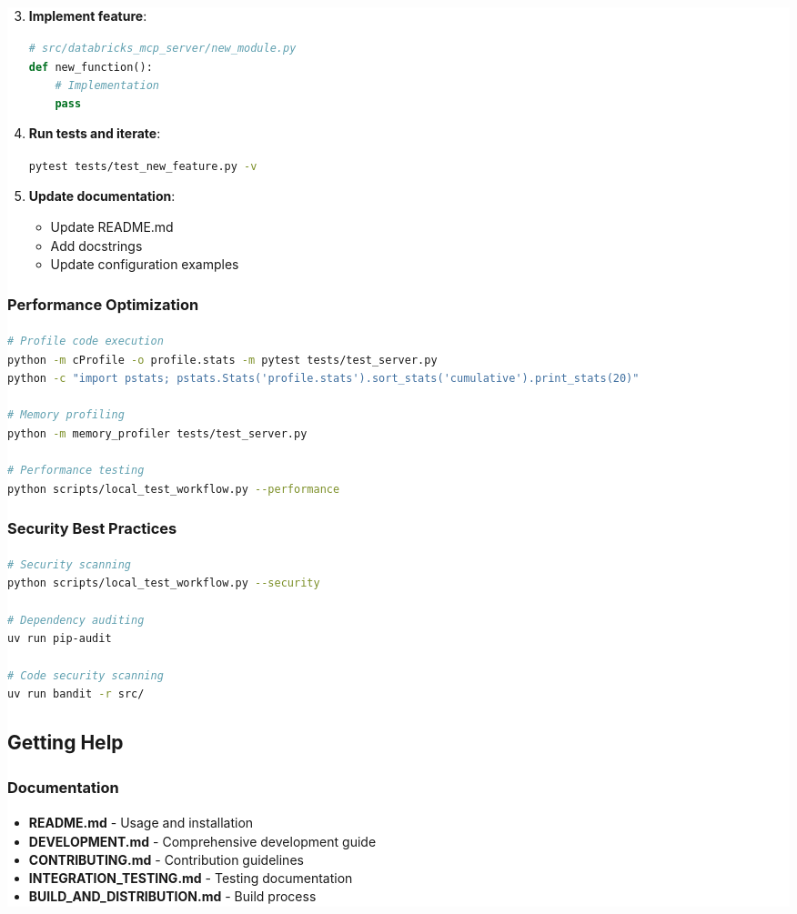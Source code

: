 3. **Implement feature**:
   ```python
   # src/databricks_mcp_server/new_module.py
   def new_function():
       # Implementation
       pass
   ```

4. **Run tests and iterate**:
   ```bash
   pytest tests/test_new_feature.py -v
   ```

5. **Update documentation**:
   - Update README.md
   - Add docstrings
   - Update configuration examples

### Performance Optimization

```bash
# Profile code execution
python -m cProfile -o profile.stats -m pytest tests/test_server.py
python -c "import pstats; pstats.Stats('profile.stats').sort_stats('cumulative').print_stats(20)"

# Memory profiling
python -m memory_profiler tests/test_server.py

# Performance testing
python scripts/local_test_workflow.py --performance
```

### Security Best Practices

```bash
# Security scanning
python scripts/local_test_workflow.py --security

# Dependency auditing
uv run pip-audit

# Code security scanning
uv run bandit -r src/
```

## Getting Help

### Documentation
- **README.md** - Usage and installation
- **DEVELOPMENT.md** - Comprehensive development guide
- **CONTRIBUTING.md** - Contribution guidelines
- **INTEGRATION_TESTING.md** - Testing documentation
- **BUILD_AND_DISTRIBUTION.md** - Build process
